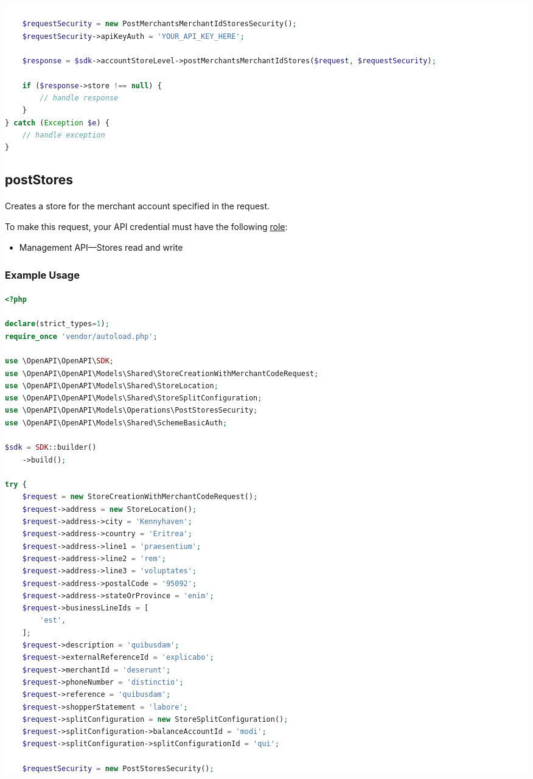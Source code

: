 ```php

    $requestSecurity = new PostMerchantsMerchantIdStoresSecurity();
    $requestSecurity->apiKeyAuth = 'YOUR_API_KEY_HERE';

    $response = $sdk->accountStoreLevel->postMerchantsMerchantIdStores($request, $requestSecurity);

    if ($response->store !== null) {
        // handle response
    }
} catch (Exception $e) {
    // handle exception
}
```

## postStores

Creates a store for the merchant account specified in the request.

To make this request, your API credential must have the following [role](https://docs.adyen.com/development-resources/api-credentials#api-permissions):
* Management API—Stores read and write

### Example Usage

```php
<?php

declare(strict_types=1);
require_once 'vendor/autoload.php';

use \OpenAPI\OpenAPI\SDK;
use \OpenAPI\OpenAPI\Models\Shared\StoreCreationWithMerchantCodeRequest;
use \OpenAPI\OpenAPI\Models\Shared\StoreLocation;
use \OpenAPI\OpenAPI\Models\Shared\StoreSplitConfiguration;
use \OpenAPI\OpenAPI\Models\Operations\PostStoresSecurity;
use \OpenAPI\OpenAPI\Models\Shared\SchemeBasicAuth;

$sdk = SDK::builder()
    ->build();

try {
    $request = new StoreCreationWithMerchantCodeRequest();
    $request->address = new StoreLocation();
    $request->address->city = 'Kennyhaven';
    $request->address->country = 'Eritrea';
    $request->address->line1 = 'praesentium';
    $request->address->line2 = 'rem';
    $request->address->line3 = 'voluptates';
    $request->address->postalCode = '95092';
    $request->address->stateOrProvince = 'enim';
    $request->businessLineIds = [
        'est',
    ];
    $request->description = 'quibusdam';
    $request->externalReferenceId = 'explicabo';
    $request->merchantId = 'deserunt';
    $request->phoneNumber = 'distinctio';
    $request->reference = 'quibusdam';
    $request->shopperStatement = 'labore';
    $request->splitConfiguration = new StoreSplitConfiguration();
    $request->splitConfiguration->balanceAccountId = 'modi';
    $request->splitConfiguration->splitConfigurationId = 'qui';

    $requestSecurity = new PostStoresSecurity();
```